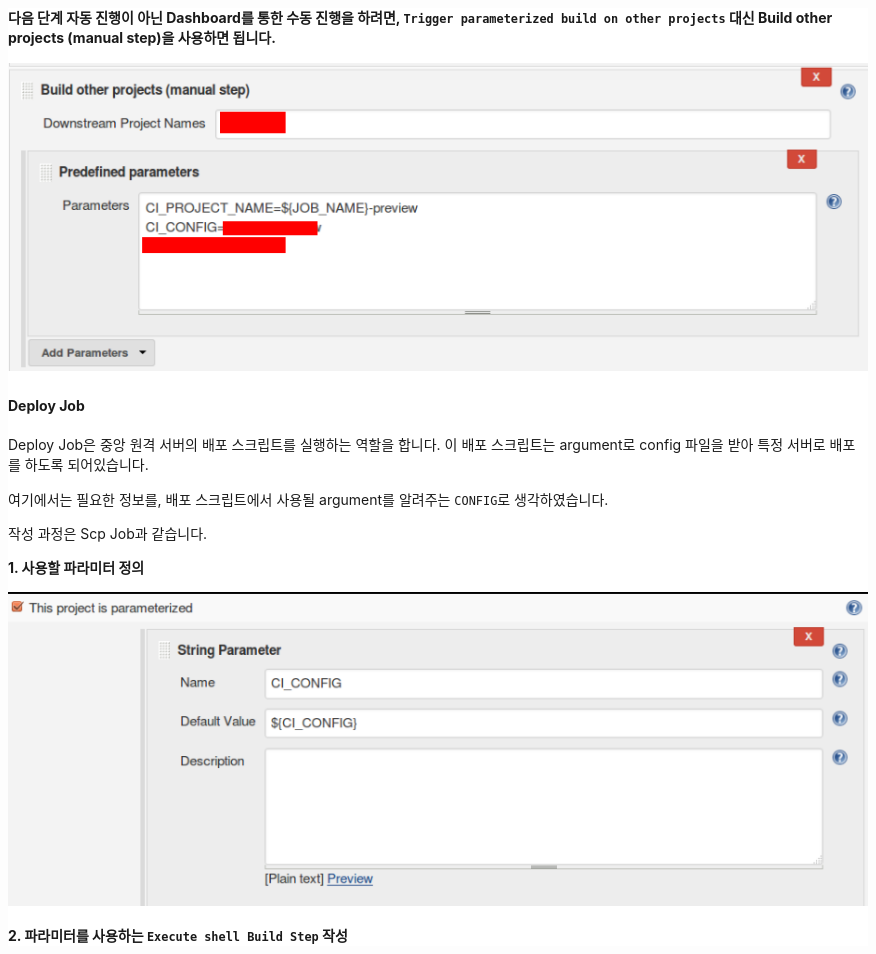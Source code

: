 **다음 단계 자동 진행이 아닌 Dashboard를 통한 수동 진행을 하려면, `Trigger parameterized build on other projects` 대신 Build other projects (manual step)을 사용하면 됩니다.**

![freestyle project](/images/portal/post/2017-05-10-JENKINS-BUILD/manual.png)

#### Deploy Job

Deploy Job은 중앙 원격 서버의 배포 스크립트를 실행하는 역할을 합니다. 이 배포 스크립트는 argument로 config 파일을 받아 특정 서버로 배포를 하도록 되어있습니다.

여기에서는 필요한 정보를, 배포 스크립트에서 사용될 argument를 알려주는 `CONFIG`로 생각하였습니다.

작성 과정은 Scp Job과 같습니다.

**1. 사용할 파라미터 정의**

![freestyle project](/images/portal/post/2017-05-10-JENKINS-BUILD/deployparam1.png)

**2. 파라미터를 사용하는 `Execute shell Build Step` 작성**
